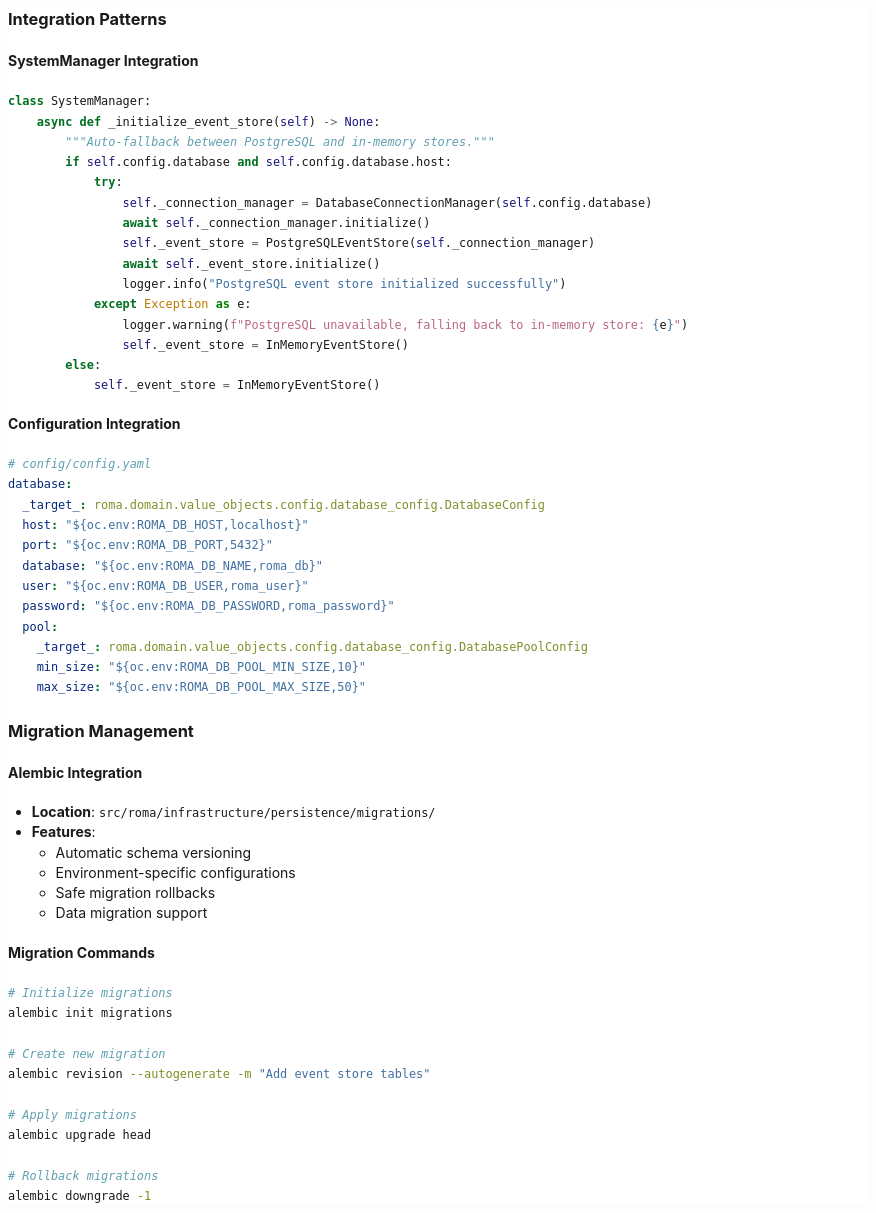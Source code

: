### Integration Patterns

#### SystemManager Integration
```python
class SystemManager:
    async def _initialize_event_store(self) -> None:
        """Auto-fallback between PostgreSQL and in-memory stores."""
        if self.config.database and self.config.database.host:
            try:
                self._connection_manager = DatabaseConnectionManager(self.config.database)
                await self._connection_manager.initialize()
                self._event_store = PostgreSQLEventStore(self._connection_manager)
                await self._event_store.initialize()
                logger.info("PostgreSQL event store initialized successfully")
            except Exception as e:
                logger.warning(f"PostgreSQL unavailable, falling back to in-memory store: {e}")
                self._event_store = InMemoryEventStore()
        else:
            self._event_store = InMemoryEventStore()
```

#### Configuration Integration
```yaml
# config/config.yaml
database:
  _target_: roma.domain.value_objects.config.database_config.DatabaseConfig
  host: "${oc.env:ROMA_DB_HOST,localhost}"
  port: "${oc.env:ROMA_DB_PORT,5432}"
  database: "${oc.env:ROMA_DB_NAME,roma_db}"
  user: "${oc.env:ROMA_DB_USER,roma_user}"
  password: "${oc.env:ROMA_DB_PASSWORD,roma_password}"
  pool:
    _target_: roma.domain.value_objects.config.database_config.DatabasePoolConfig
    min_size: "${oc.env:ROMA_DB_POOL_MIN_SIZE,10}"
    max_size: "${oc.env:ROMA_DB_POOL_MAX_SIZE,50}"
```

### Migration Management

#### Alembic Integration
- **Location**: `src/roma/infrastructure/persistence/migrations/`
- **Features**:
  - Automatic schema versioning
  - Environment-specific configurations
  - Safe migration rollbacks
  - Data migration support

#### Migration Commands
```bash
# Initialize migrations
alembic init migrations

# Create new migration
alembic revision --autogenerate -m "Add event store tables"

# Apply migrations
alembic upgrade head

# Rollback migrations
alembic downgrade -1
```
